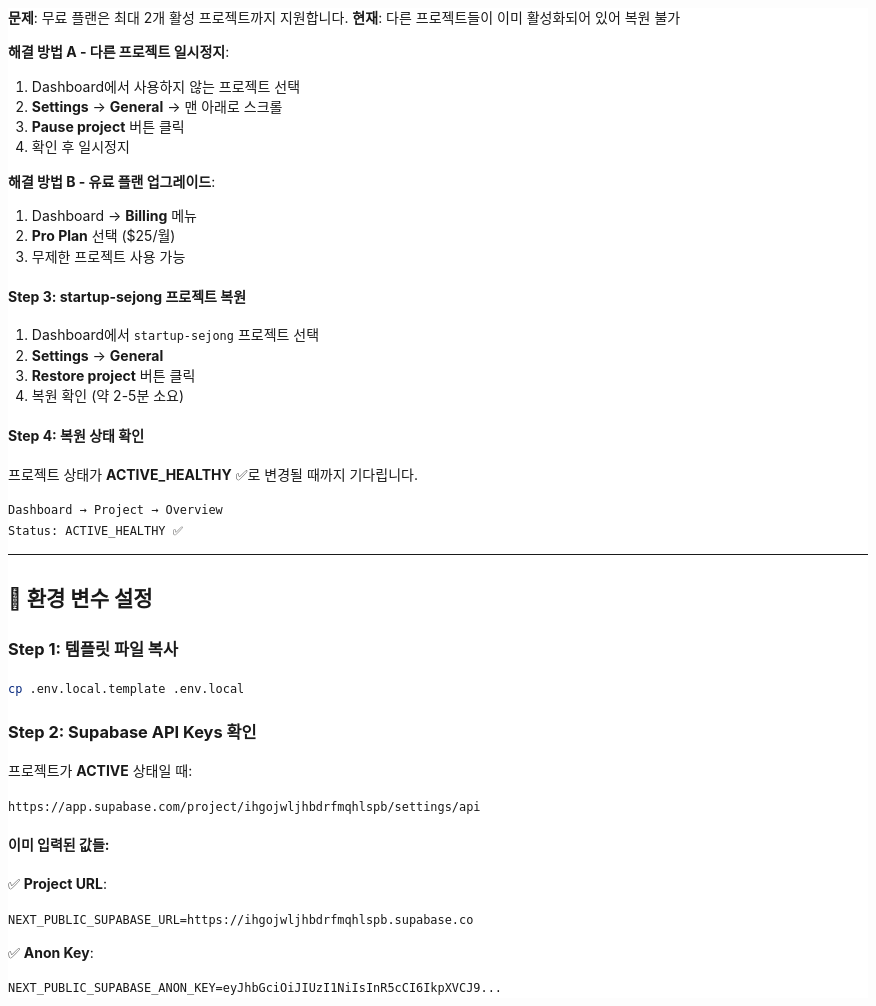 **문제**: 무료 플랜은 최대 2개 활성 프로젝트까지 지원합니다.
**현재**: 다른 프로젝트들이 이미 활성화되어 있어 복원 불가

**해결 방법 A - 다른 프로젝트 일시정지**:
1. Dashboard에서 사용하지 않는 프로젝트 선택
2. **Settings** → **General** → 맨 아래로 스크롤
3. **Pause project** 버튼 클릭
4. 확인 후 일시정지

**해결 방법 B - 유료 플랜 업그레이드**:
1. Dashboard → **Billing** 메뉴
2. **Pro Plan** 선택 ($25/월)
3. 무제한 프로젝트 사용 가능

#### Step 3: startup-sejong 프로젝트 복원

1. Dashboard에서 `startup-sejong` 프로젝트 선택
2. **Settings** → **General**
3. **Restore project** 버튼 클릭
4. 복원 확인 (약 2-5분 소요)

#### Step 4: 복원 상태 확인

프로젝트 상태가 **ACTIVE_HEALTHY** ✅로 변경될 때까지 기다립니다.

```
Dashboard → Project → Overview
Status: ACTIVE_HEALTHY ✅
```

---

## 🔐 환경 변수 설정

### Step 1: 템플릿 파일 복사

```bash
cp .env.local.template .env.local
```

### Step 2: Supabase API Keys 확인

프로젝트가 **ACTIVE** 상태일 때:

```
https://app.supabase.com/project/ihgojwljhbdrfmqhlspb/settings/api
```

#### 이미 입력된 값들:

✅ **Project URL**:
```
NEXT_PUBLIC_SUPABASE_URL=https://ihgojwljhbdrfmqhlspb.supabase.co
```

✅ **Anon Key**:
```
NEXT_PUBLIC_SUPABASE_ANON_KEY=eyJhbGciOiJIUzI1NiIsInR5cCI6IkpXVCJ9...
```
